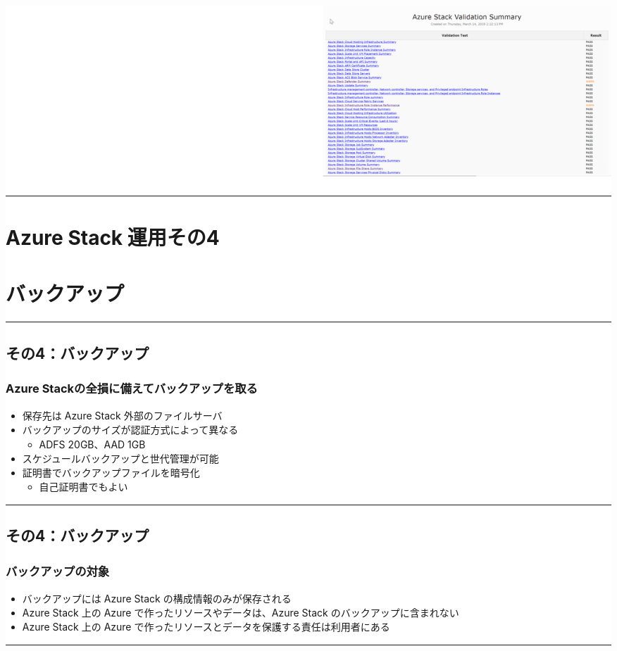 ![width:1000px](images/029.png)

---





# Azure Stack 運用その4
# バックアップ

---

## その4：バックアップ

### Azure Stackの全損に備えてバックアップを取る

- 保存先は Azure Stack 外部のファイルサーバ
- バックアップのサイズが認証方式によって異なる
  - ADFS 20GB、AAD 1GB
- スケジュールバックアップと世代管理が可能
- 証明書でバックアップファイルを暗号化
  - 自己証明書でもよい



---

## その4：バックアップ

### バックアップの対象

- バックアップには Azure Stack の構成情報のみが保存される
- Azure Stack 上の Azure で作ったリソースやデータは、Azure Stack のバックアップに含まれない
- Azure Stack 上の Azure で作ったリソースとデータを保護する責任は利用者にある

---
